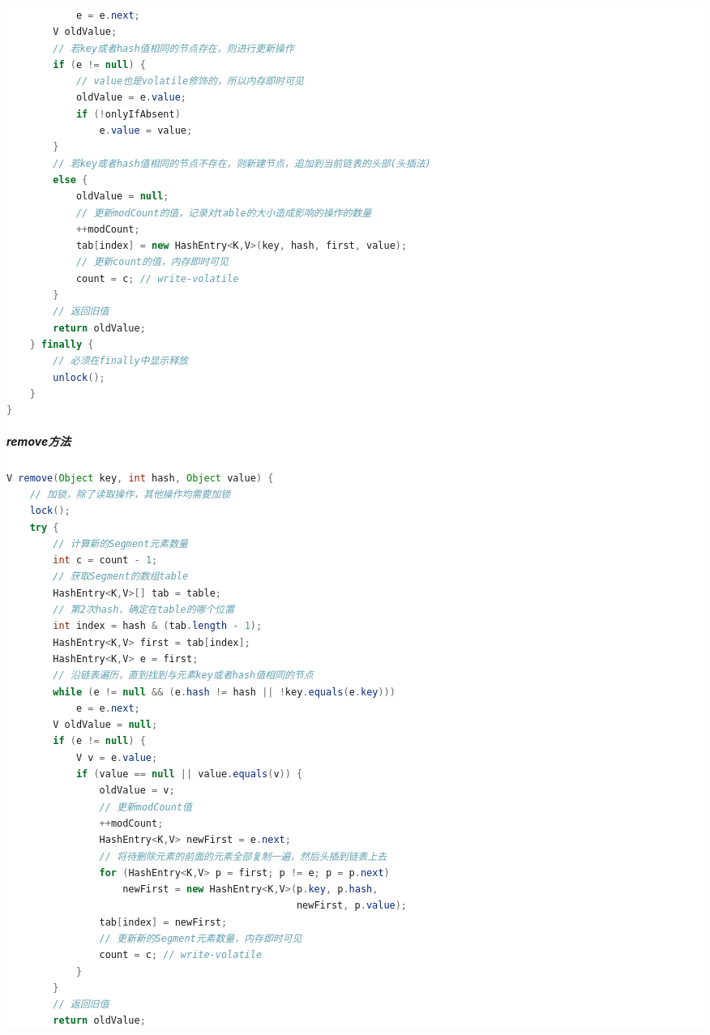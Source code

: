 ```java
            e = e.next;
        V oldValue;
        // 若key或者hash值相同的节点存在，则进行更新操作
        if (e != null) {
            // value也是volatile修饰的，所以内存即时可见
            oldValue = e.value;
            if (!onlyIfAbsent)
                e.value = value;
        }
        // 若key或者hash值相同的节点不存在，则新建节点，追加到当前链表的头部(头插法)
        else {
            oldValue = null;
            // 更新modCount的值，记录对table的大小造成影响的操作的数量
            ++modCount;
            tab[index] = new HashEntry<K,V>(key, hash, first, value);
            // 更新count的值，内存即时可见
            count = c; // write-volatile
        }
        // 返回旧值
        return oldValue;
    } finally {
        // 必须在finally中显示释放
        unlock();
    }
}
```

##### remove方法

```java
V remove(Object key, int hash, Object value) {
    // 加锁，除了读取操作，其他操作均需要加锁
    lock();
    try {
        // 计算新的Segment元素数量
        int c = count - 1;
        // 获取Segment的数组table
        HashEntry<K,V>[] tab = table;
        // 第2次hash，确定在table的哪个位置
        int index = hash & (tab.length - 1);
        HashEntry<K,V> first = tab[index];
        HashEntry<K,V> e = first;
        // 沿链表遍历，直到找到与元素key或者hash值相同的节点
        while (e != null && (e.hash != hash || !key.equals(e.key)))
            e = e.next;
        V oldValue = null;
        if (e != null) {
            V v = e.value;
            if (value == null || value.equals(v)) {
                oldValue = v;
                // 更新modCount值              
                ++modCount;
                HashEntry<K,V> newFirst = e.next;
                // 将待删除元素的前面的元素全部复制一遍，然后头插到链表上去
                for (HashEntry<K,V> p = first; p != e; p = p.next)
                    newFirst = new HashEntry<K,V>(p.key, p.hash,
                                                  newFirst, p.value);
                tab[index] = newFirst;
                // 更新新的Segment元素数量，内存即时可见
                count = c; // write-volatile
            }
        }
        // 返回旧值
        return oldValue;
```